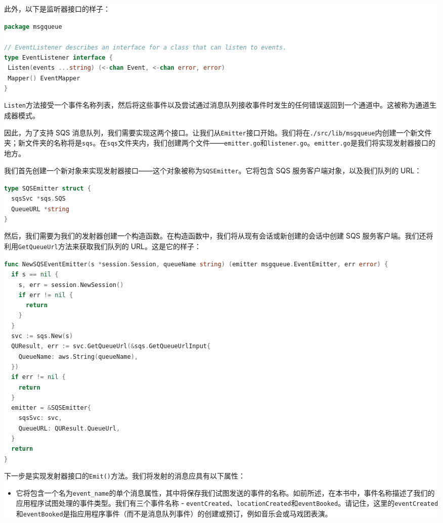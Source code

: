 此外，以下是监听器接口的样子：

```go
package msgqueue

// EventListener describes an interface for a class that can listen to events.
type EventListener interface {
 Listen(events ...string) (<-chan Event, <-chan error, error)
 Mapper() EventMapper
}
```

`Listen`方法接受一个事件名称列表，然后将这些事件以及尝试通过消息队列接收事件时发生的任何错误返回到一个通道中。这被称为通道生成器模式。

因此，为了支持 SQS 消息队列，我们需要实现这两个接口。让我们从`Emitter`接口开始。我们将在`./src/lib/msgqueue`内创建一个新文件夹；新文件夹的名称将是`sqs`。在`sqs`文件夹内，我们创建两个文件——`emitter.go`和`listener.go`。`emitter.go`是我们将实现发射器接口的地方。

我们首先创建一个新对象来实现发射器接口——这个对象被称为`SQSEmitter`。它将包含 SQS 服务客户端对象，以及我们队列的 URL：

```go
type SQSEmitter struct {
  sqsSvc *sqs.SQS
  QueueURL *string
}
```

然后，我们需要为我们的发射器创建一个构造函数。在构造函数中，我们将从现有会话或新创建的会话中创建 SQS 服务客户端。我们还将利用`GetQueueUrl`方法来获取我们队列的 URL。这是它的样子：

```go
func NewSQSEventEmitter(s *session.Session, queueName string) (emitter msgqueue.EventEmitter, err error) {
  if s == nil {
    s, err = session.NewSession()
    if err != nil {
      return
    }
  }
  svc := sqs.New(s)
  QUResult, err := svc.GetQueueUrl(&sqs.GetQueueUrlInput{
    QueueName: aws.String(queueName),
  })
  if err != nil {
    return
  }
  emitter = &SQSEmitter{
    sqsSvc: svc,
    QueueURL: QUResult.QueueUrl,
  }
  return
}
```

下一步是实现发射器接口的`Emit()`方法。我们将发射的消息应具有以下属性：

+   它将包含一个名为`event_name`的单个消息属性，其中将保存我们试图发送的事件的名称。如前所述，在本书中，事件名称描述了我们的应用程序试图处理的事件类型。我们有三个事件名称 - `eventCreated`、`locationCreated`和`eventBooked`。请记住，这里的`eventCreated`和`eventBooked`是指应用程序事件（而不是消息队列事件）的创建或预订，例如音乐会或马戏团表演。
